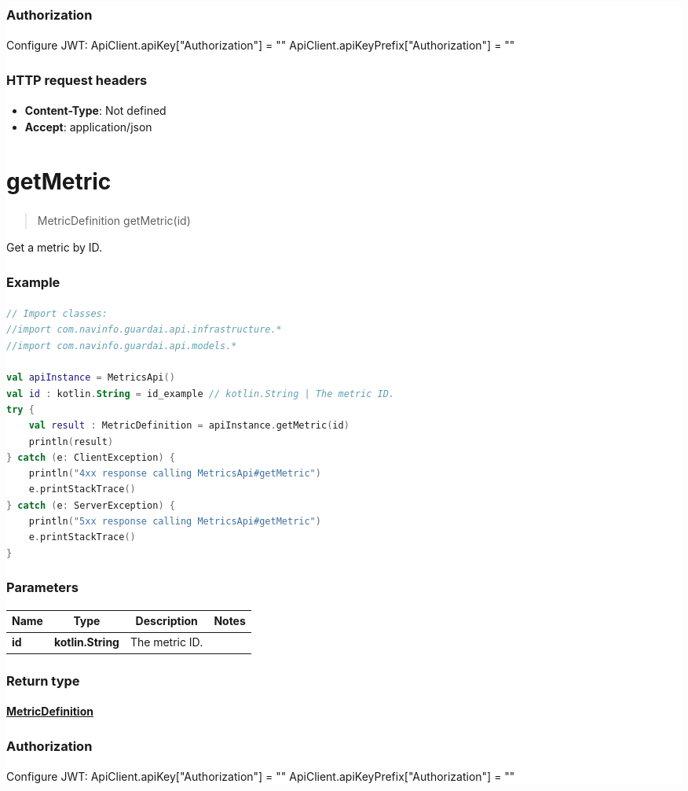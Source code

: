 ### Authorization


Configure JWT:
    ApiClient.apiKey["Authorization"] = ""
    ApiClient.apiKeyPrefix["Authorization"] = ""

### HTTP request headers

 - **Content-Type**: Not defined
 - **Accept**: application/json

<a name="getMetric"></a>
# **getMetric**
> MetricDefinition getMetric(id)

Get a metric by ID.

### Example
```kotlin
// Import classes:
//import com.navinfo.guardai.api.infrastructure.*
//import com.navinfo.guardai.api.models.*

val apiInstance = MetricsApi()
val id : kotlin.String = id_example // kotlin.String | The metric ID.
try {
    val result : MetricDefinition = apiInstance.getMetric(id)
    println(result)
} catch (e: ClientException) {
    println("4xx response calling MetricsApi#getMetric")
    e.printStackTrace()
} catch (e: ServerException) {
    println("5xx response calling MetricsApi#getMetric")
    e.printStackTrace()
}
```

### Parameters

Name | Type | Description  | Notes
------------- | ------------- | ------------- | -------------
 **id** | **kotlin.String**| The metric ID. |

### Return type

[**MetricDefinition**](MetricDefinition.md)

### Authorization


Configure JWT:
    ApiClient.apiKey["Authorization"] = ""
    ApiClient.apiKeyPrefix["Authorization"] = ""
